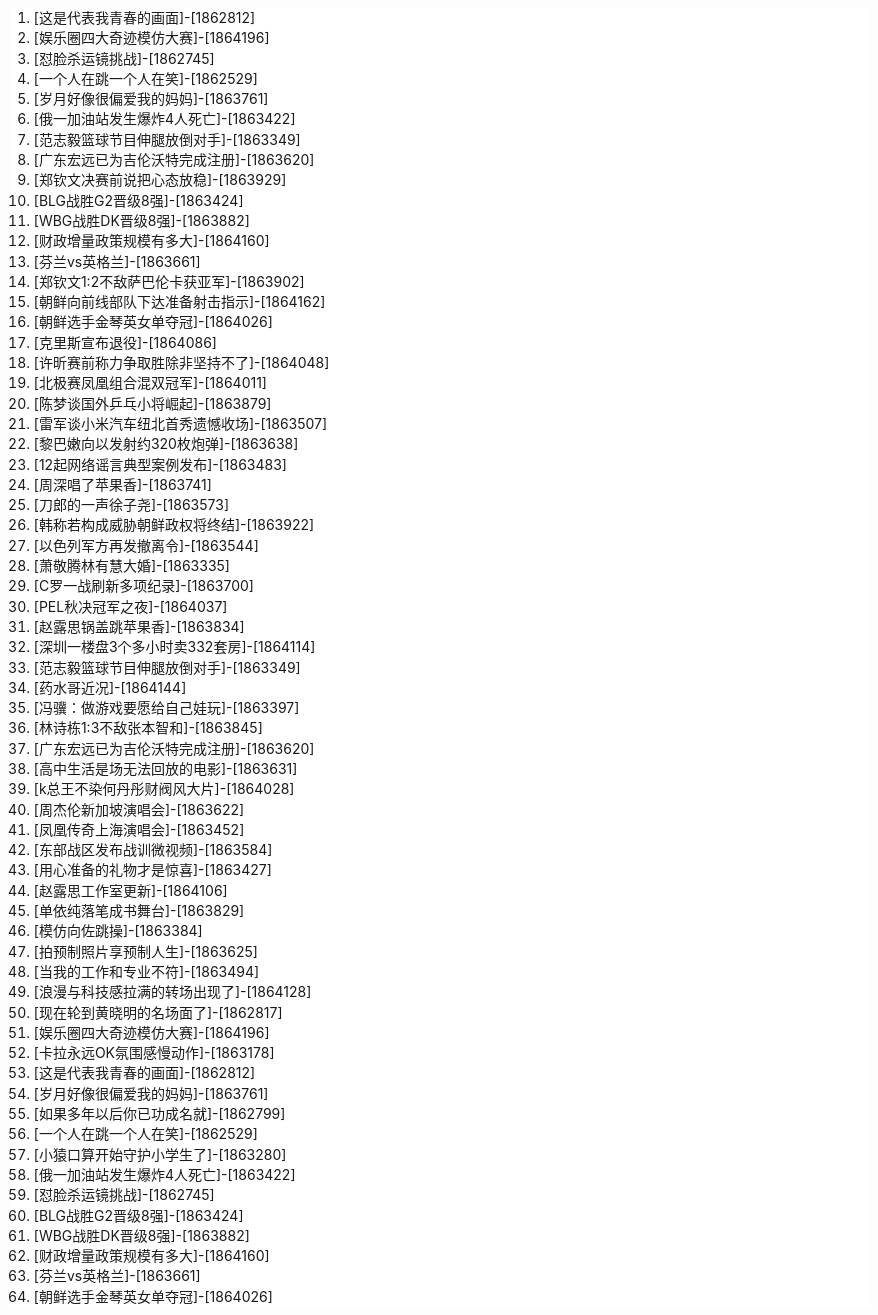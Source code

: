 1. [这是代表我青春的画面]-[1862812]
1. [娱乐圈四大奇迹模仿大赛]-[1864196]
1. [怼脸杀运镜挑战]-[1862745]
1. [一个人在跳一个人在笑]-[1862529]
1. [岁月好像很偏爱我的妈妈]-[1863761]
1. [俄一加油站发生爆炸4人死亡]-[1863422]
1. [范志毅篮球节目伸腿放倒对手]-[1863349]
1. [广东宏远已为吉伦沃特完成注册]-[1863620]
1. [郑钦文决赛前说把心态放稳]-[1863929]
1. [BLG战胜G2晋级8强]-[1863424]
1. [WBG战胜DK晋级8强]-[1863882]
1. [财政增量政策规模有多大]-[1864160]
1. [芬兰vs英格兰]-[1863661]
1. [郑钦文1:2不敌萨巴伦卡获亚军]-[1863902]
1. [朝鲜向前线部队下达准备射击指示]-[1864162]
1. [朝鲜选手金琴英女单夺冠]-[1864026]
1. [克里斯宣布退役]-[1864086]
1. [许昕赛前称力争取胜除非坚持不了]-[1864048]
1. [北极赛凤凰组合混双冠军]-[1864011]
1. [陈梦谈国外乒乓小将崛起]-[1863879]
1. [雷军谈小米汽车纽北首秀遗憾收场]-[1863507]
1. [黎巴嫩向以发射约320枚炮弹]-[1863638]
1. [12起网络谣言典型案例发布]-[1863483]
1. [周深唱了苹果香]-[1863741]
1. [刀郎的一声徐子尧]-[1863573]
1. [韩称若构成威胁朝鲜政权将终结]-[1863922]
1. [以色列军方再发撤离令]-[1863544]
1. [萧敬腾林有慧大婚]-[1863335]
1. [C罗一战刷新多项纪录]-[1863700]
1. [PEL秋决冠军之夜]-[1864037]
1. [赵露思锅盖跳苹果香]-[1863834]
1. [深圳一楼盘3个多小时卖332套房]-[1864114]
1. [范志毅篮球节目伸腿放倒对手]-[1863349]
1. [药水哥近况]-[1864144]
1. [冯骥：做游戏要愿给自己娃玩]-[1863397]
1. [林诗栋1:3不敌张本智和]-[1863845]
1. [广东宏远已为吉伦沃特完成注册]-[1863620]
1. [高中生活是场无法回放的电影]-[1863631]
1. [k总王不染何丹彤财阀风大片]-[1864028]
1. [周杰伦新加坡演唱会]-[1863622]
1. [凤凰传奇上海演唱会]-[1863452]
1. [东部战区发布战训微视频]-[1863584]
1. [用心准备的礼物才是惊喜]-[1863427]
1. [赵露思工作室更新]-[1864106]
1. [单依纯落笔成书舞台]-[1863829]
1. [模仿向佐跳操]-[1863384]
1. [拍预制照片享预制人生]-[1863625]
1. [当我的工作和专业不符]-[1863494]
1. [浪漫与科技感拉满的转场出现了]-[1864128]
1. [现在轮到黄晓明的名场面了]-[1862817]
1. [娱乐圈四大奇迹模仿大赛]-[1864196]
1. [卡拉永远OK氛围感慢动作]-[1863178]
1. [这是代表我青春的画面]-[1862812]
1. [岁月好像很偏爱我的妈妈]-[1863761]
1. [如果多年以后你已功成名就]-[1862799]
1. [一个人在跳一个人在笑]-[1862529]
1. [小猿口算开始守护小学生了]-[1863280]
1. [俄一加油站发生爆炸4人死亡]-[1863422]
1. [怼脸杀运镜挑战]-[1862745]
1. [BLG战胜G2晋级8强]-[1863424]
1. [WBG战胜DK晋级8强]-[1863882]
1. [财政增量政策规模有多大]-[1864160]
1. [芬兰vs英格兰]-[1863661]
1. [朝鲜选手金琴英女单夺冠]-[1864026]